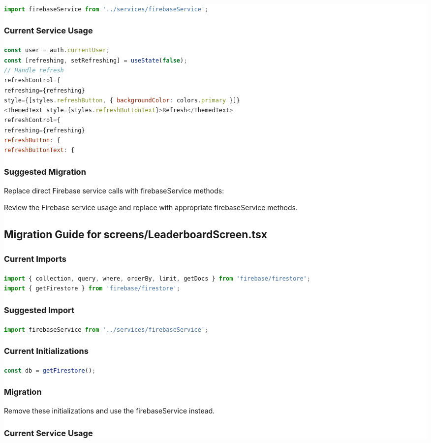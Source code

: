 ```javascript
import firebaseService from '../services/firebaseService';

```

### Current Service Usage

```javascript
const user = auth.currentUser;
const [refreshing, setRefreshing] = useState(false);
// Handle refresh
refreshControl={
refreshing={refreshing}
style={[styles.refreshButton, { backgroundColor: colors.primary }]}
<ThemedText style={styles.refreshButtonText}>Refresh</ThemedText>
refreshControl={
refreshing={refreshing}
refreshButton: {
refreshButtonText: {
```

### Suggested Migration

Replace direct Firebase service calls with firebaseService methods:

Review the Firebase service usage and replace with appropriate firebaseService methods.

## Migration Guide for screens/LeaderboardScreen.tsx

### Current Imports

```javascript
import { collection, query, where, orderBy, limit, getDocs } from 'firebase/firestore';
import { getFirestore } from 'firebase/firestore';
```

### Suggested Import

```javascript
import firebaseService from '../services/firebaseService';

```

### Current Initializations

```javascript
const db = getFirestore();
```

### Migration

Remove these initializations and use the firebaseService instead.

### Current Service Usage
